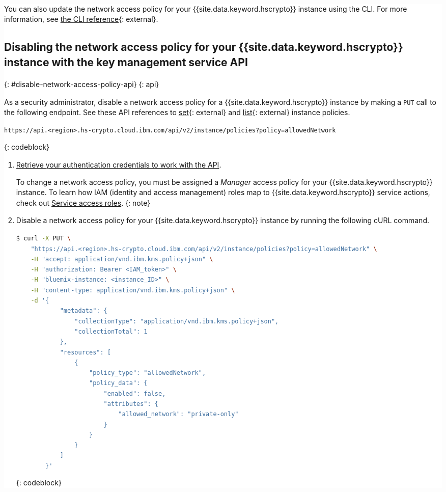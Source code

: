 You can also update the network access policy for your {{site.data.keyword.hscrypto}} instance using the CLI. For more information, see [the CLI reference](/docs/key-protect?topic=key-protect-cli-plugin-key-protect-cli-reference#kp-instance-policy-update-allowed){: external}.

## Disabling the network access policy for your {{site.data.keyword.hscrypto}} instance with the key management service API
{: #disable-network-access-policy-api}
{: api}

As a security administrator, disable a network access policy for a {{site.data.keyword.hscrypto}} instance by making a `PUT` call to the following endpoint. See these API references to [set](/apidocs/hs-crypto#putinstancepolicy){: external} and [list](/apidocs/hs-crypto#getinstancepolicy){: external} instance policies.

```
https://api.<region>.hs-crypto.cloud.ibm.com/api/v2/instance/policies?policy=allowedNetwork
```
{: codeblock}

1. [Retrieve your authentication credentials to work with the API](/docs/hs-crypto?topic=hs-crypto-set-up-kms-api).

    To change a network access policy, you must be assigned a _Manager_ access policy for your {{site.data.keyword.hscrypto}} instance. To learn how IAM (identity and access management) roles map to {{site.data.keyword.hscrypto}} service actions, check out [Service access roles](/docs/hs-crypto?topic=hs-crypto-manage-access#service-access-roles).
    {: note}

2. Disable a network access policy for your {{site.data.keyword.hscrypto}} instance by running the following cURL command.

    ```sh
    $ curl -X PUT \
        "https://api.<region>.hs-crypto.cloud.ibm.com/api/v2/instance/policies?policy=allowedNetwork" \
        -H "accept: application/vnd.ibm.kms.policy+json" \
        -H "authorization: Bearer <IAM_token>" \
        -H "bluemix-instance: <instance_ID>" \
        -H "content-type: application/vnd.ibm.kms.policy+json" \
        -d '{
                "metadata": {
                    "collectionType": "application/vnd.ibm.kms.policy+json",
                    "collectionTotal": 1
                },
                "resources": [
                    {
                        "policy_type": "allowedNetwork",
                        "policy_data": {
                            "enabled": false,
                            "attributes": {
                                "allowed_network": "private-only"
                            }
                        }
                    }
                ]
            }'
    ```
    {: codeblock}
